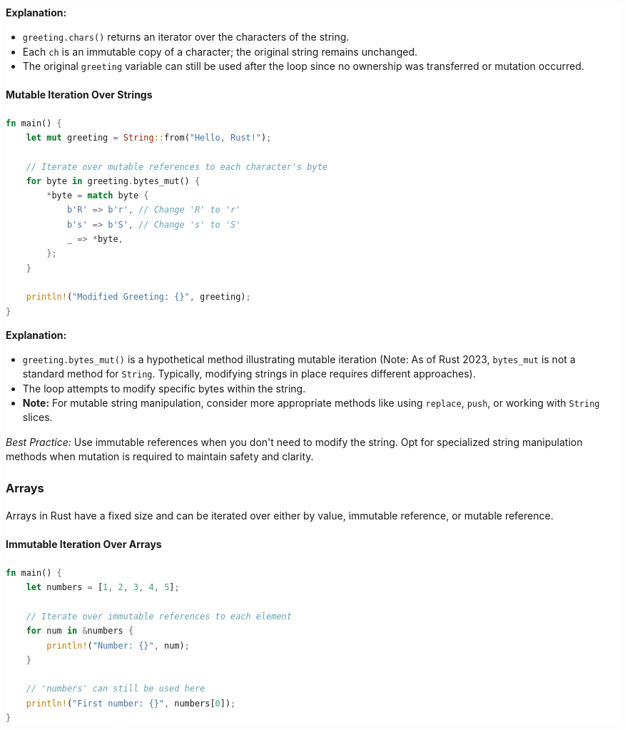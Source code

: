 **Explanation:**

- `greeting.chars()` returns an iterator over the characters of the string.
- Each `ch` is an immutable copy of a character; the original string remains unchanged.
- The original `greeting` variable can still be used after the loop since no ownership was transferred or mutation occurred.

#### Mutable Iteration Over Strings

```rust:src/main.rs
fn main() {
    let mut greeting = String::from("Hello, Rust!");
    
    // Iterate over mutable references to each character's byte
    for byte in greeting.bytes_mut() {
        *byte = match byte {
            b'R' => b'r', // Change 'R' to 'r'
            b's' => b'S', // Change 's' to 'S'
            _ => *byte,
        };
    }
    
    println!("Modified Greeting: {}", greeting);
}
```

**Explanation:**

- `greeting.bytes_mut()` is a hypothetical method illustrating mutable iteration (Note: As of Rust 2023, `bytes_mut` is not a standard method for `String`. Typically, modifying strings in place requires different approaches).
- The loop attempts to modify specific bytes within the string.
- **Note:** For mutable string manipulation, consider more appropriate methods like using `replace`, `push`, or working with `String` slices.

*Best Practice:* Use immutable references when you don't need to modify the string. Opt for specialized string manipulation methods when mutation is required to maintain safety and clarity.

### Arrays

Arrays in Rust have a fixed size and can be iterated over either by value, immutable reference, or mutable reference.

#### Immutable Iteration Over Arrays

```rust:src/main.rs
fn main() {
    let numbers = [1, 2, 3, 4, 5];
    
    // Iterate over immutable references to each element
    for num in &numbers {
        println!("Number: {}", num);
    }
    
    // 'numbers' can still be used here
    println!("First number: {}", numbers[0]);
}
```
